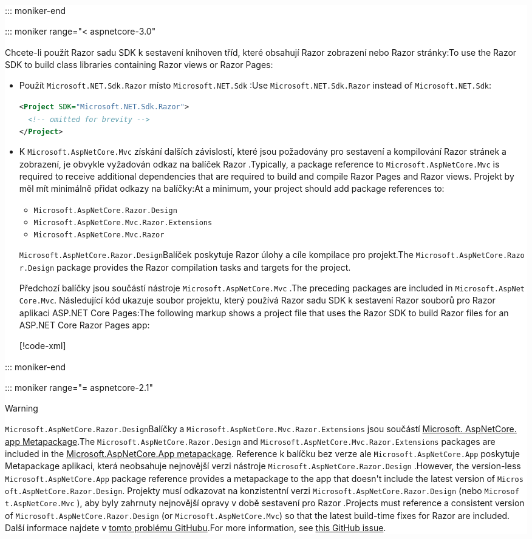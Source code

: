 ::: moniker-end

::: moniker range="< aspnetcore-3.0"

<span data-ttu-id="0acd6-127">Chcete-li použít Razor sadu SDK k sestavení knihoven tříd, které obsahují Razor zobrazení nebo Razor stránky:</span><span class="sxs-lookup"><span data-stu-id="0acd6-127">To use the Razor SDK to build class libraries containing Razor views or Razor Pages:</span></span>

* <span data-ttu-id="0acd6-128">Použít `Microsoft.NET.Sdk.Razor` místo `Microsoft.NET.Sdk` :</span><span class="sxs-lookup"><span data-stu-id="0acd6-128">Use `Microsoft.NET.Sdk.Razor` instead of `Microsoft.NET.Sdk`:</span></span>

  ```xml
  <Project SDK="Microsoft.NET.Sdk.Razor">
    <!-- omitted for brevity -->
  </Project>
  ```

* <span data-ttu-id="0acd6-129">K `Microsoft.AspNetCore.Mvc` získání dalších závislostí, které jsou požadovány pro sestavení a kompilování Razor stránek a zobrazení, je obvykle vyžadován odkaz na balíček Razor .</span><span class="sxs-lookup"><span data-stu-id="0acd6-129">Typically, a package reference to `Microsoft.AspNetCore.Mvc` is required to receive additional dependencies that are required to build and compile Razor Pages and Razor views.</span></span> <span data-ttu-id="0acd6-130">Projekt by měl mít minimálně přidat odkazy na balíčky:</span><span class="sxs-lookup"><span data-stu-id="0acd6-130">At a minimum, your project should add package references to:</span></span>

  * `Microsoft.AspNetCore.Razor.Design`
  * `Microsoft.AspNetCore.Mvc.Razor.Extensions`
  * `Microsoft.AspNetCore.Mvc.Razor`

  <span data-ttu-id="0acd6-131">`Microsoft.AspNetCore.Razor.Design`Balíček poskytuje Razor úlohy a cíle kompilace pro projekt.</span><span class="sxs-lookup"><span data-stu-id="0acd6-131">The `Microsoft.AspNetCore.Razor.Design` package provides the Razor compilation tasks and targets for the project.</span></span>

  <span data-ttu-id="0acd6-132">Předchozí balíčky jsou součástí nástroje `Microsoft.AspNetCore.Mvc` .</span><span class="sxs-lookup"><span data-stu-id="0acd6-132">The preceding packages are included in `Microsoft.AspNetCore.Mvc`.</span></span> <span data-ttu-id="0acd6-133">Následující kód ukazuje soubor projektu, který používá Razor sadu SDK k sestavení Razor souborů pro Razor aplikaci ASP.NET Core Pages:</span><span class="sxs-lookup"><span data-stu-id="0acd6-133">The following markup shows a project file that uses the Razor SDK to build Razor files for an ASP.NET Core Razor Pages app:</span></span>

  [!code-xml[](sdk/sample/RazorSDK.csproj)]

::: moniker-end

::: moniker range="= aspnetcore-2.1"

> [!WARNING]
> <span data-ttu-id="0acd6-134">`Microsoft.AspNetCore.Razor.Design`Balíčky a `Microsoft.AspNetCore.Mvc.Razor.Extensions` jsou součástí [Microsoft. AspNetCore. app Metapackage](xref:fundamentals/metapackage-app).</span><span class="sxs-lookup"><span data-stu-id="0acd6-134">The `Microsoft.AspNetCore.Razor.Design` and `Microsoft.AspNetCore.Mvc.Razor.Extensions` packages are included in the [Microsoft.AspNetCore.App metapackage](xref:fundamentals/metapackage-app).</span></span> <span data-ttu-id="0acd6-135">Reference k balíčku bez verze ale `Microsoft.AspNetCore.App` poskytuje Metapackage aplikaci, která neobsahuje nejnovější verzi nástroje `Microsoft.AspNetCore.Razor.Design` .</span><span class="sxs-lookup"><span data-stu-id="0acd6-135">However, the version-less `Microsoft.AspNetCore.App` package reference provides a metapackage to the app that doesn't include the latest version of `Microsoft.AspNetCore.Razor.Design`.</span></span> <span data-ttu-id="0acd6-136">Projekty musí odkazovat na konzistentní verzi `Microsoft.AspNetCore.Razor.Design` (nebo `Microsoft.AspNetCore.Mvc` ), aby byly zahrnuty nejnovější opravy v době sestavení pro Razor .</span><span class="sxs-lookup"><span data-stu-id="0acd6-136">Projects must reference a consistent version of `Microsoft.AspNetCore.Razor.Design` (or `Microsoft.AspNetCore.Mvc`) so that the latest build-time fixes for Razor are included.</span></span> <span data-ttu-id="0acd6-137">Další informace najdete v [tomto problému GitHubu](https://github.com/aspnet/Razor/issues/2553).</span><span class="sxs-lookup"><span data-stu-id="0acd6-137">For more information, see [this GitHub issue](https://github.com/aspnet/Razor/issues/2553).</span></span>
